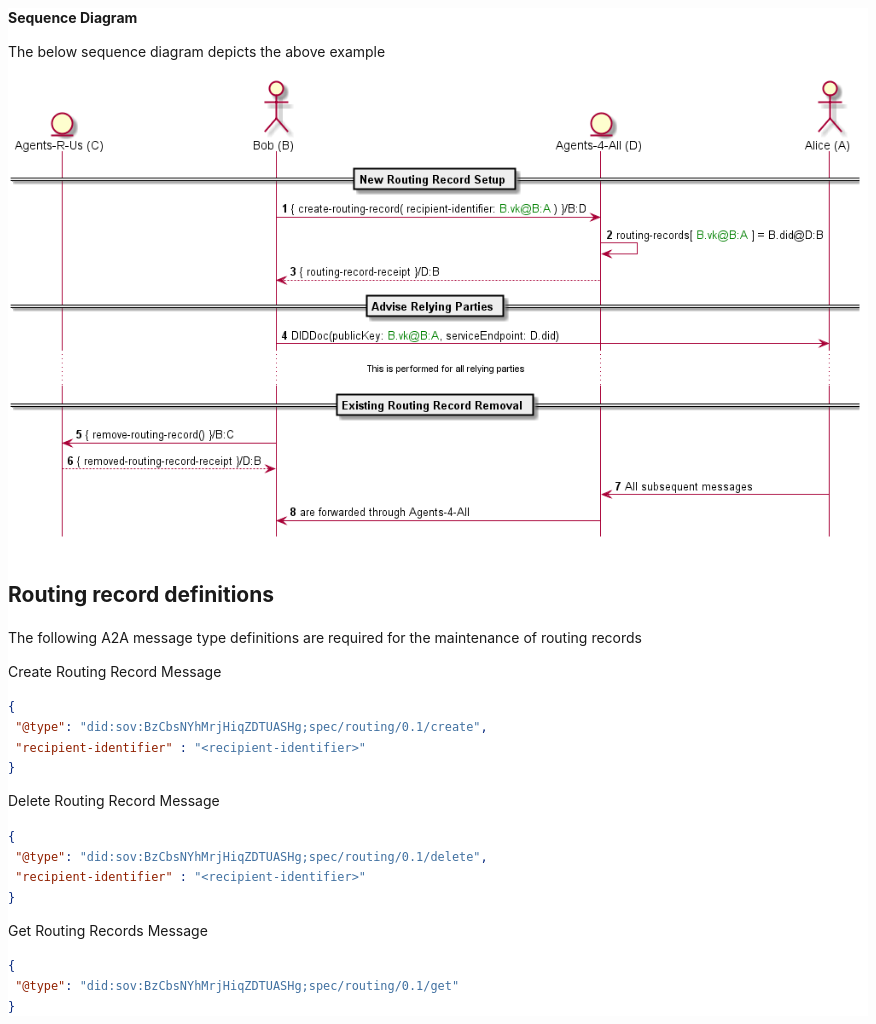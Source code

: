 **Sequence Diagram**

The below sequence diagram depicts the above example

![Change Agent Mediator Sequence Diagram](change_agent_mediator_sequence.png)

## Routing record definitions
The following A2A message type definitions are required for the maintenance of routing records

Create Routing Record Message

```json
{
 "@type": "did:sov:BzCbsNYhMrjHiqZDTUASHg;spec/routing/0.1/create",
 "recipient-identifier" : "<recipient-identifier>"
}
```

Delete Routing Record Message

```json
{
 "@type": "did:sov:BzCbsNYhMrjHiqZDTUASHg;spec/routing/0.1/delete",
 "recipient-identifier" : "<recipient-identifier>"
}
```

Get Routing Records Message

```json
{
 "@type": "did:sov:BzCbsNYhMrjHiqZDTUASHg;spec/routing/0.1/get"
}
```
